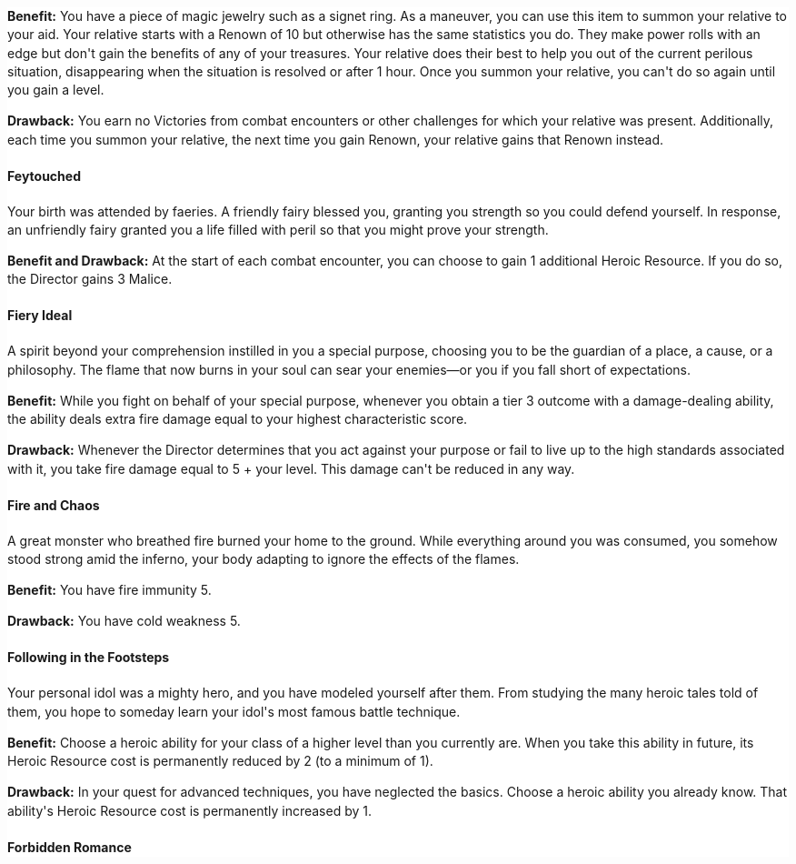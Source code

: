 **Benefit:** You have a piece of magic jewelry such as a signet ring. As a maneuver, you can use this item to summon your relative to your aid. Your relative starts with a Renown of 10 but otherwise has the same statistics you do. They make power rolls with an edge but don't gain the benefits of any of your treasures. Your relative does their best to help you out of the current perilous situation, disappearing when the situation is resolved or after 1 hour. Once you summon your relative, you can't do so again until you gain a level.

**Drawback:** You earn no Victories from combat encounters or other challenges for which your relative was present. Additionally, each time you summon your relative, the next time you gain Renown, your relative gains that Renown instead.

#### Feytouched

Your birth was attended by faeries. A friendly fairy blessed you, granting you strength so you could defend yourself. In response, an unfriendly fairy granted you a life filled with peril so that you might prove your strength.

**Benefit and Drawback:** At the start of each combat encounter, you can choose to gain 1 additional Heroic Resource. If you do so, the Director gains 3 Malice.

#### Fiery Ideal

A spirit beyond your comprehension instilled in you a special purpose, choosing you to be the guardian of a place, a cause, or a philosophy. The flame that now burns in your soul can sear your enemies—or you if you fall short of expectations.

**Benefit:** While you fight on behalf of your special purpose, whenever you obtain a tier 3 outcome with a damage-dealing ability, the ability deals extra fire damage equal to your highest characteristic score.

**Drawback:** Whenever the Director determines that you act against your purpose or fail to live up to the high standards associated with it, you take fire damage equal to 5 + your level. This damage can't be reduced in any way.

#### Fire and Chaos

A great monster who breathed fire burned your home to the ground. While everything around you was consumed, you somehow stood strong amid the inferno, your body adapting to ignore the effects of the flames.

**Benefit:** You have fire immunity 5.

**Drawback:** You have cold weakness 5.

#### Following in the Footsteps

Your personal idol was a mighty hero, and you have modeled yourself after them. From studying the many heroic tales told of them, you hope to someday learn your idol's most famous battle technique.

**Benefit:** Choose a heroic ability for your class of a higher level than you currently are. When you take this ability in future, its Heroic Resource cost is permanently reduced by 2 (to a minimum of 1).

**Drawback:** In your quest for advanced techniques, you have neglected the basics. Choose a heroic ability you already know. That ability's Heroic Resource cost is permanently increased by 1.

#### Forbidden Romance
